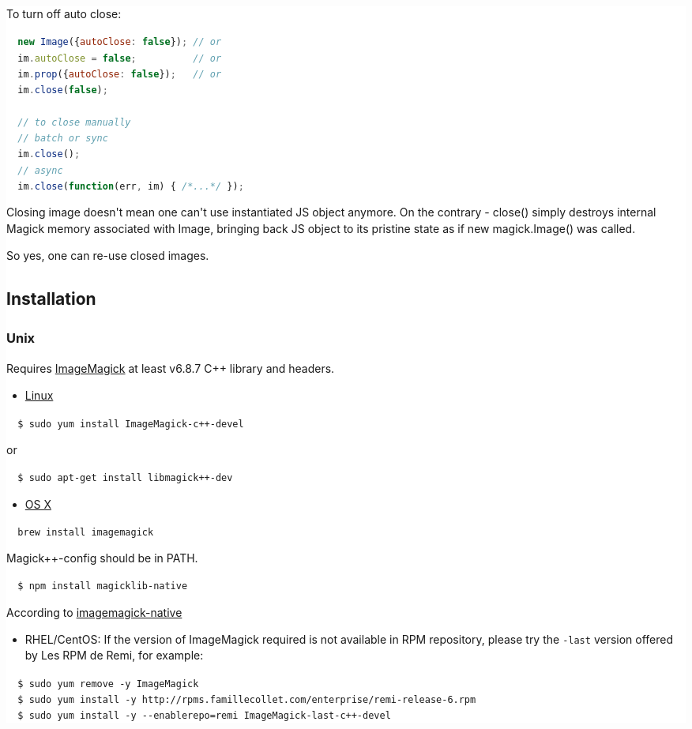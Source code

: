 To turn off auto close:

```js
  new Image({autoClose: false}); // or
  im.autoClose = false;          // or
  im.prop({autoClose: false});   // or
  im.close(false);

  // to close manually
  // batch or sync
  im.close();
  // async
  im.close(function(err, im) { /*...*/ });
```

Closing image doesn't mean one can't use instantiated JS object anymore.
On the contrary - close() simply destroys internal Magick memory associated with Image,
bringing back JS object to its pristine state as if new magick.Image() was called.

So yes, one can re-use closed images.

## Installation

### Unix

Requires [ImageMagick][imagemagick-install-source] at least v6.8.7 C++ library and headers.

* [Linux][imagemagick-download-linux]

```
  $ sudo yum install ImageMagick-c++-devel
```

or

```
  $ sudo apt-get install libmagick++-dev
```

* [OS X][imagemagick-download-maxosx]

```
  brew install imagemagick
```

Magick++-config should be in PATH.

```
  $ npm install magicklib-native
```

According to [imagemagick-native][node-imagemagick-native-install]

* RHEL/CentOS: If the version of ImageMagick required is not available in RPM repository, please try the `-last` version offered by Les RPM de Remi, for example:

```
  $ sudo yum remove -y ImageMagick
  $ sudo yum install -y http://rpms.famillecollet.com/enterprise/remi-release-6.rpm
  $ sudo yum install -y --enablerepo=remi ImageMagick-last-c++-devel
```


[node-graphicsmagick]: https://github.com/networkimprov/node-graphicsmagick
[node-imagemagick-native]: https://github.com/mash/node-imagemagick-native
[imagemagick-install-source]: http://www.imagemagick.org/script/install-source.php#unix
[imagemagick-download-linux]: http://www.imagemagick.org/script/binary-releases.php#unix
[imagemagick-download-maxosx]: http://www.imagemagick.org/script/binary-releases.php#macosx
[imagemagick-download-windows]: http://www.imagemagick.org/script/binary-releases.php#windows
[node-imagemagick-native-install]: https://github.com/mash/node-imagemagick-native/#user-content-installation
[vs-2010-express-download]: http://go.microsoft.com/?linkid=9709949
[vs-2012-express-download]: http://go.microsoft.com/?linkid=9816758
[win-7-64bit-sdk-download]: http://www.microsoft.com/en-us/download/details.aspx?id=8279
[cusp-win-sdk-71-download]: http://www.microsoft.com/en-us/download/details.aspx?id=4422
[node-gyp-troubleshooting]: https://github.com/TooTallNate/node-gyp#installation
[Build Status]: https://travis-ci.org/royaltm/node-magicklib-native
[BS img]: https://travis-ci.org/royaltm/node-magicklib-native.svg